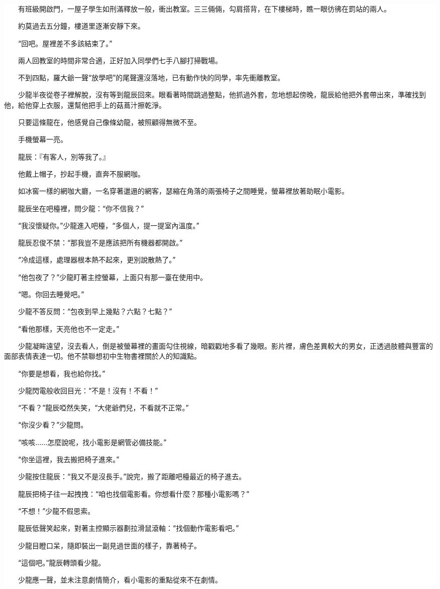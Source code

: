 　　有班級開啟門，一屋子學生如刑滿釋放一般，衝出教室。三三倆倆，勾肩搭背，在下樓梯時，瞧一眼彷彿在罰站的兩人。

　　約莫過去五分鐘，樓道里逐漸安靜下來。

　　“回吧。屋裡差不多該結束了。”

　　兩人回教室的時間非常合適，正好加入同學們七手八腳打掃戰場。

　　不到四點，羅大爺一聲“放學吧”的尾聲還沒落地，已有動作快的同學，率先衝離教室。

　　少龍半夜從卷子裡解脫，沒有等到龍辰回來。眼看著時間跳過整點，他抓過外套，忽地想起傍晚，龍辰給他把外套帶出來，準確找到他，給他穿上衣服，還幫他把手上的菇蔦汁擦乾淨。

　　只要這條龍在，他感覺自己像條幼龍，被照顧得無微不至。

　　手機螢幕一亮。

　　龍辰：『有客人，別等我了。』

　　他戴上帽子，抄起手機，直奔不服網咖。

　　如冰窖一樣的網咖大廳，一名穿著邋遢的網客，瑟縮在角落的兩張椅子之間睡覺，螢幕裡放著助眠小電影。

　　龍辰坐在吧檯裡，問少龍：“你不信我？”

　　“我沒懷疑你。”少龍進入吧檯，“多個人，提一提室內溫度。”

　　龍辰忍俊不禁：“那我豈不是應該把所有機器都開啟。”

　　“冷成這樣，處理器根本熱不起來，更別說散熱了。”

　　“他包夜了？”少龍盯著主控螢幕，上面只有那一臺在使用中。

　　“嗯。你回去睡覺吧。”

　　少龍不答反問：“包夜到早上幾點？六點？七點？”

　　“看他那樣，天亮他也不一定走。”

　　少龍凝眸遠望，沒去看人，倒是被螢幕裡的畫面勾住視線，暗戳戳地多看了幾眼。影片裡，膚色差異較大的男女，正透過肢體與豐富的面部表情表達一切。他不禁聯想初中生物書裡關於人的知識點。

　　“你要是想看，我也給你找。”

　　少龍閃電般收回目光：“不是！沒有！不看！”

　　“不看？”龍辰啞然失笑，“大佬爺們兒，不看就不正常。”

　　“你沒少看？”少龍問。

　　“咳咳……怎麼說呢，找小電影是網管必備技能。”

　　“你坐這裡，我去搬把椅子進來。”

　　少龍按住龍辰：“我又不是沒長手。”說完，搬了距離吧檯最近的椅子進去。

　　龍辰把椅子往一起拽拽：“咱也找個電影看。你想看什麼？那種小電影嗎？”

　　“不想！”少龍不假思索。

　　龍辰低聲笑起來，對著主控顯示器劃拉滑鼠滾軸：“找個動作電影看吧。”

　　少龍目瞪口呆，隨即裝出一副見過世面的樣子，靠著椅子。

　　“這個吧。”龍辰轉頭看少龍。

　　少龍應一聲，並未注意劇情簡介，看小電影的重點從來不在劇情。
